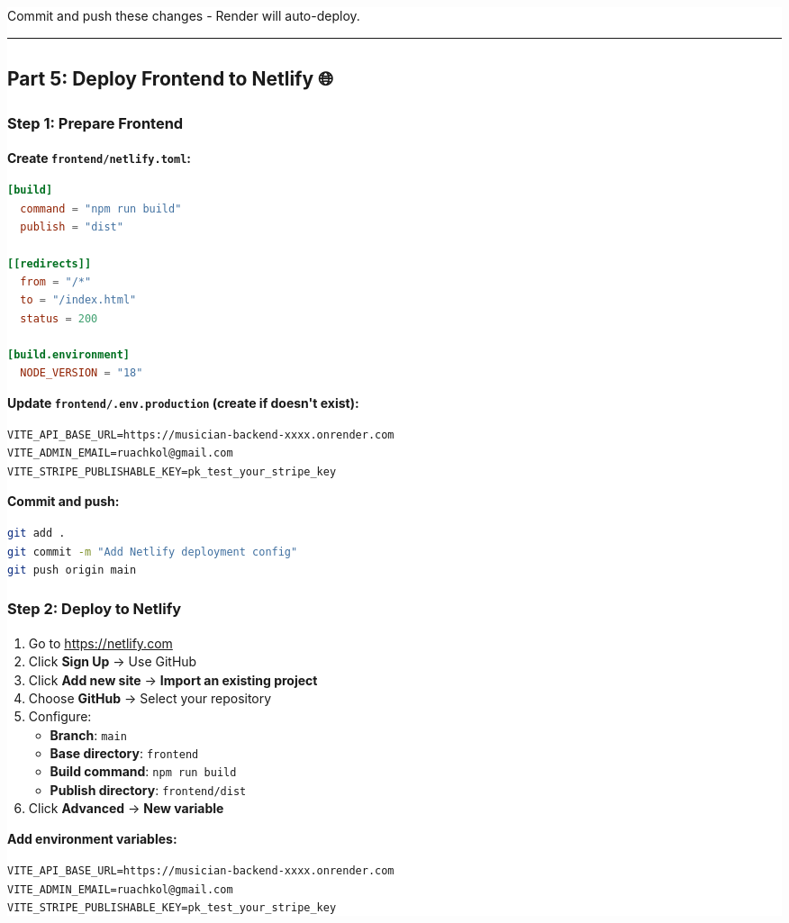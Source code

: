 Commit and push these changes - Render will auto-deploy.

---

## Part 5: Deploy Frontend to Netlify 🌐

### Step 1: Prepare Frontend

**Create `frontend/netlify.toml`:**
```toml
[build]
  command = "npm run build"
  publish = "dist"

[[redirects]]
  from = "/*"
  to = "/index.html"
  status = 200

[build.environment]
  NODE_VERSION = "18"
```

**Update `frontend/.env.production` (create if doesn't exist):**
```env
VITE_API_BASE_URL=https://musician-backend-xxxx.onrender.com
VITE_ADMIN_EMAIL=ruachkol@gmail.com
VITE_STRIPE_PUBLISHABLE_KEY=pk_test_your_stripe_key
```

**Commit and push:**
```bash
git add .
git commit -m "Add Netlify deployment config"
git push origin main
```

### Step 2: Deploy to Netlify
1. Go to https://netlify.com
2. Click **Sign Up** → Use GitHub
3. Click **Add new site** → **Import an existing project**
4. Choose **GitHub** → Select your repository
5. Configure:
   - **Branch**: `main`
   - **Base directory**: `frontend`
   - **Build command**: `npm run build`
   - **Publish directory**: `frontend/dist`
6. Click **Advanced** → **New variable**

**Add environment variables:**
```
VITE_API_BASE_URL=https://musician-backend-xxxx.onrender.com
VITE_ADMIN_EMAIL=ruachkol@gmail.com
VITE_STRIPE_PUBLISHABLE_KEY=pk_test_your_stripe_key
```
